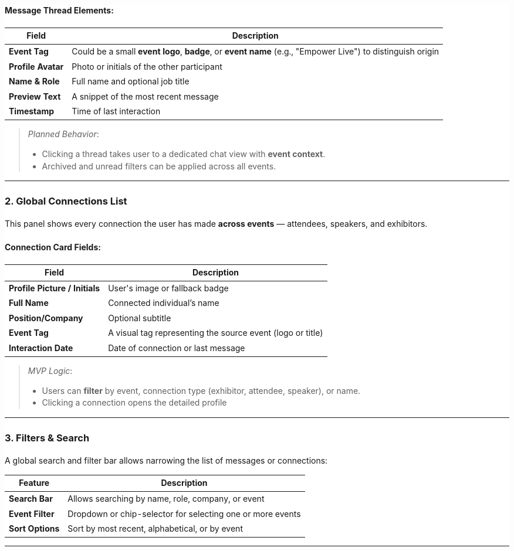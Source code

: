 #### Message Thread Elements:

| Field             | Description                                                                 |
|------------------|-----------------------------------------------------------------------------|
| **Event Tag**     | Could be a small **event logo**, **badge**, or **event name** (e.g., "Empower Live") to distinguish origin |
| **Profile Avatar**| Photo or initials of the other participant                                 |
| **Name & Role**   | Full name and optional job title                                            |
| **Preview Text**  | A snippet of the most recent message                                        |
| **Timestamp**     | Time of last interaction                                                    |

> *Planned Behavior*:  
> - Clicking a thread takes user to a dedicated chat view with **event context**.  
> - Archived and unread filters can be applied across all events.

---

### 2. Global Connections List

This panel shows every connection the user has made **across events** — attendees, speakers, and exhibitors.

#### Connection Card Fields:

| Field                   | Description                                                       |
|------------------------|-------------------------------------------------------------------|
| **Profile Picture / Initials** | User's image or fallback badge                      |
| **Full Name**          | Connected individual’s name                                       |
| **Position/Company**   | Optional subtitle                                                 |
| **Event Tag**          | A visual tag representing the source event (logo or title)        |
| **Interaction Date**   | Date of connection or last message                                |

> *MVP Logic*:  
> - Users can **filter** by event, connection type (exhibitor, attendee, speaker), or name.  
> - Clicking a connection opens the detailed profile

---

### 3. Filters & Search

A global search and filter bar allows narrowing the list of messages or connections:

| Feature            | Description                                                          |
|--------------------|----------------------------------------------------------------------|
| **Search Bar**     | Allows searching by name, role, company, or event                    |
| **Event Filter**   | Dropdown or chip-selector for selecting one or more events           |
| **Sort Options**   | Sort by most recent, alphabetical, or by event                       |

---
